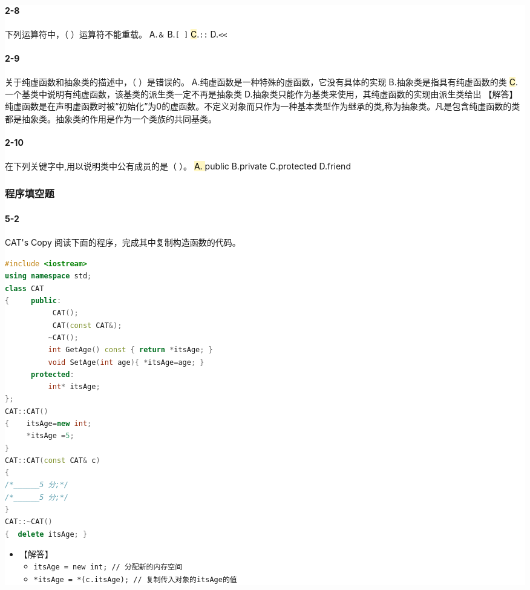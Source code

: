 #### 2-8
下列运算符中，（ ）运算符不能重载。
A.`＆`
B.`[ ]`
<mark style="background: #FFF3A3A6;">C</mark>.`::`
D.`<<`

#### 2-9
关于纯虚函数和抽象类的描述中，（ ）是错误的。
A.纯虚函数是一种特殊的虚函数，它没有具体的实现
B.抽象类是指具有纯虚函数的类
<mark style="background: #FFF3A3A6;">C</mark>.一个基类中说明有纯虚函数，该基类的派生类一定不再是抽象类
D.抽象类只能作为基类来使用，其纯虚函数的实现由派生类给出
【解答】纯虚函数是在声明虚函数时被“初始化”为0的虚函数。不定义对象而只作为一种基本类型作为继承的类,称为抽象类。凡是包含纯虚函数的类都是抽象类。抽象类的作用是作为一个类族的共同基类。

#### 2-10
在下列关键字中,用以说明类中公有成员的是（ ）。
<mark style="background: #FFF3A3A6;">A.
</mark>public
B.private
C.protected
D.friend

### 程序填空题
#### 5-2
CAT's Copy
阅读下面的程序，完成其中复制构造函数的代码。
```C++
#include <iostream>
using namespace std;
class CAT
{     public:
           CAT();
           CAT(const CAT&);
          ~CAT();
          int GetAge() const { return *itsAge; }
          void SetAge(int age){ *itsAge=age; }
      protected:
          int* itsAge;
};
CAT::CAT()
{    itsAge=new int;
     *itsAge =5;
}
CAT::CAT(const CAT& c)
{
/*______5 分;*/
/*______5 分;*/
}
CAT::~CAT()
{  delete itsAge; }
```
- 【解答】
	- `itsAge = new int; // 分配新的内存空间`
	- `*itsAge = *(c.itsAge); // 复制传入对象的itsAge的值`
